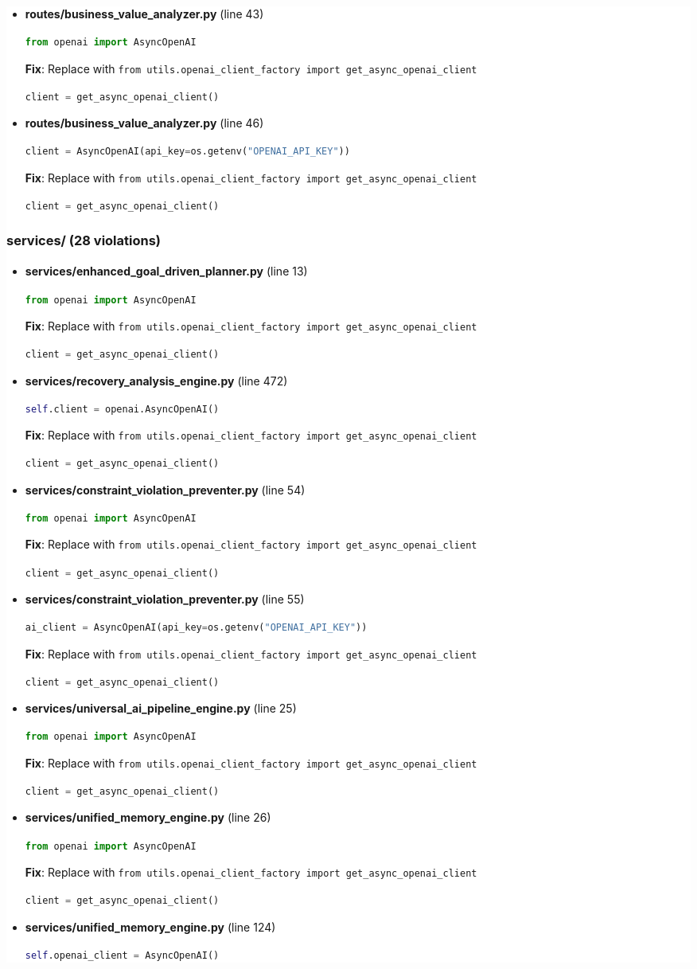 - **routes/business_value_analyzer.py** (line 43)
  ```python
  from openai import AsyncOpenAI
  ```
  **Fix**: Replace with `from utils.openai_client_factory import get_async_openai_client`
  ```python
  client = get_async_openai_client()
  ```
- **routes/business_value_analyzer.py** (line 46)
  ```python
  client = AsyncOpenAI(api_key=os.getenv("OPENAI_API_KEY"))
  ```
  **Fix**: Replace with `from utils.openai_client_factory import get_async_openai_client`
  ```python
  client = get_async_openai_client()
  ```

### services/ (28 violations)

- **services/enhanced_goal_driven_planner.py** (line 13)
  ```python
  from openai import AsyncOpenAI
  ```
  **Fix**: Replace with `from utils.openai_client_factory import get_async_openai_client`
  ```python
  client = get_async_openai_client()
  ```
- **services/recovery_analysis_engine.py** (line 472)
  ```python
  self.client = openai.AsyncOpenAI()
  ```
  **Fix**: Replace with `from utils.openai_client_factory import get_async_openai_client`
  ```python
  client = get_async_openai_client()
  ```
- **services/constraint_violation_preventer.py** (line 54)
  ```python
  from openai import AsyncOpenAI
  ```
  **Fix**: Replace with `from utils.openai_client_factory import get_async_openai_client`
  ```python
  client = get_async_openai_client()
  ```
- **services/constraint_violation_preventer.py** (line 55)
  ```python
  ai_client = AsyncOpenAI(api_key=os.getenv("OPENAI_API_KEY"))
  ```
  **Fix**: Replace with `from utils.openai_client_factory import get_async_openai_client`
  ```python
  client = get_async_openai_client()
  ```
- **services/universal_ai_pipeline_engine.py** (line 25)
  ```python
  from openai import AsyncOpenAI
  ```
  **Fix**: Replace with `from utils.openai_client_factory import get_async_openai_client`
  ```python
  client = get_async_openai_client()
  ```
- **services/unified_memory_engine.py** (line 26)
  ```python
  from openai import AsyncOpenAI
  ```
  **Fix**: Replace with `from utils.openai_client_factory import get_async_openai_client`
  ```python
  client = get_async_openai_client()
  ```
- **services/unified_memory_engine.py** (line 124)
  ```python
  self.openai_client = AsyncOpenAI()
  ```